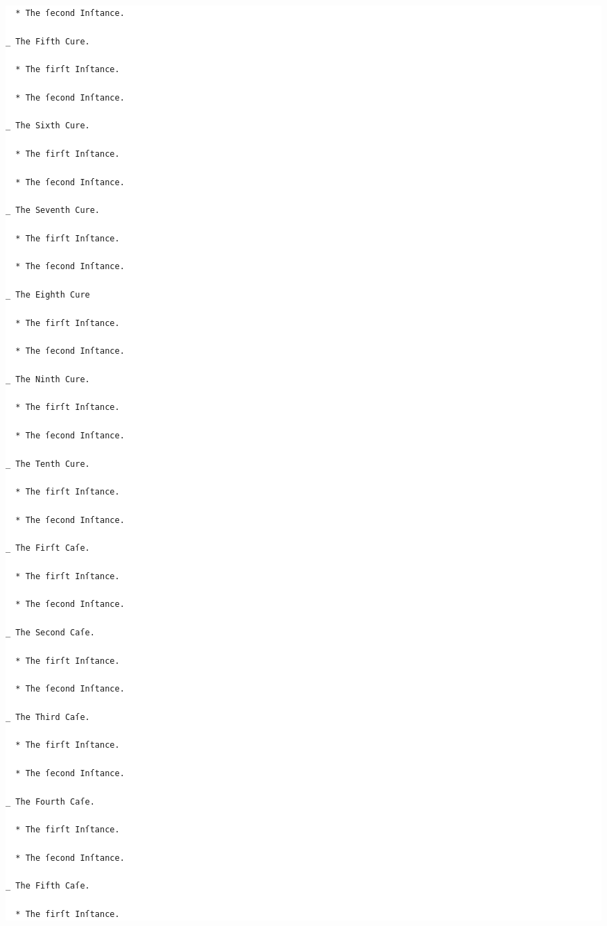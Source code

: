       * The ſecond Inſtance.

    _ The Fifth Cure.

      * The firſt Inſtance.

      * The ſecond Inſtance.

    _ The Sixth Cure.

      * The firſt Inſtance.

      * The ſecond Inſtance.

    _ The Seventh Cure.

      * The firſt Inſtance.

      * The ſecond Inſtance.

    _ The Eighth Cure

      * The firſt Inſtance.

      * The ſecond Inſtance.

    _ The Ninth Cure.

      * The firſt Inſtance.

      * The ſecond Inſtance.

    _ The Tenth Cure.

      * The firſt Inſtance.

      * The ſecond Inſtance.

    _ The Firſt Caſe.

      * The firſt Inſtance.

      * The ſecond Inſtance.

    _ The Second Caſe.

      * The firſt Inſtance.

      * The ſecond Inſtance.

    _ The Third Caſe.

      * The firſt Inſtance.

      * The ſecond Inſtance.

    _ The Fourth Caſe.

      * The firſt Inſtance.

      * The ſecond Inſtance.

    _ The Fifth Caſe.

      * The firſt Inſtance.
